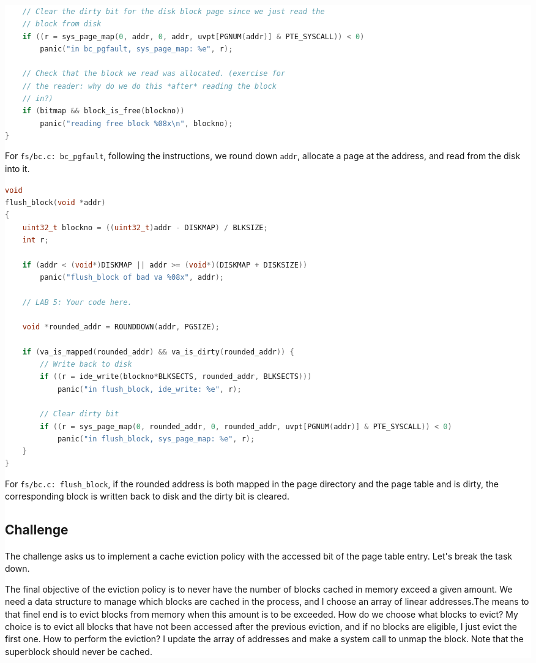 ```c
	// Clear the dirty bit for the disk block page since we just read the
	// block from disk
	if ((r = sys_page_map(0, addr, 0, addr, uvpt[PGNUM(addr)] & PTE_SYSCALL)) < 0)
		panic("in bc_pgfault, sys_page_map: %e", r);

	// Check that the block we read was allocated. (exercise for
	// the reader: why do we do this *after* reading the block
	// in?)
	if (bitmap && block_is_free(blockno))
		panic("reading free block %08x\n", blockno);
}
```

For `fs/bc.c: bc_pgfault`, following the instructions, we round down `addr`, allocate a page at the address, and read from the disk into it.

```c
void
flush_block(void *addr)
{
	uint32_t blockno = ((uint32_t)addr - DISKMAP) / BLKSIZE;
	int r;

	if (addr < (void*)DISKMAP || addr >= (void*)(DISKMAP + DISKSIZE))
		panic("flush_block of bad va %08x", addr);

	// LAB 5: Your code here.

	void *rounded_addr = ROUNDDOWN(addr, PGSIZE);

	if (va_is_mapped(rounded_addr) && va_is_dirty(rounded_addr)) {
		// Write back to disk
		if ((r = ide_write(blockno*BLKSECTS, rounded_addr, BLKSECTS)))
			panic("in flush_block, ide_write: %e", r);

		// Clear dirty bit
		if ((r = sys_page_map(0, rounded_addr, 0, rounded_addr, uvpt[PGNUM(addr)] & PTE_SYSCALL)) < 0)
			panic("in flush_block, sys_page_map: %e", r);
	}
}
```

For `fs/bc.c: flush_block`, if the rounded address is both mapped in the page directory and the page table and is dirty, the corresponding block is written back to disk and the dirty bit is cleared.

## Challenge

The challenge asks us to implement a cache eviction policy with the accessed bit of the page table entry. Let's break the task down.

The final objective of the eviction policy is to never have the number of blocks cached in memory exceed a given amount. We need a data structure to manage which blocks are cached in the process, and I choose an array of linear addresses.The means to that finel end is to evict blocks from memory when this amount is to be exceeded. How do we choose what blocks to evict? My choice is to evict all blocks that have not been accessed after the previous eviction, and if no blocks are eligible, I just evict the first one. How to perform the eviction? I update the array of addresses and make a system call to unmap the block. Note that the superblock should never be cached.
